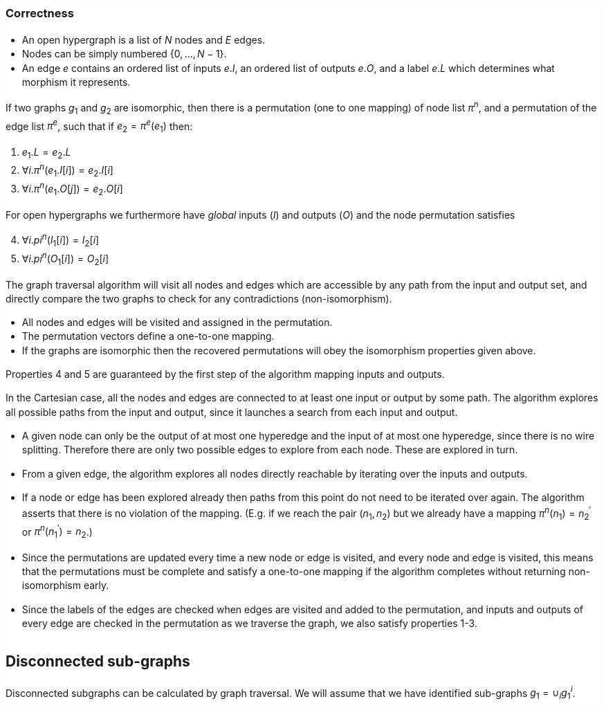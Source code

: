 ### Correctness

- An open hypergraph is a list of $N$ nodes and $E$ edges.
- Nodes can be simply numbered $\{0, ..., N-1\}$.
- An edge $e$ contains an ordered list of inputs $e.I$, an ordered list of outputs $e.O$, and a label $e.L$ which determines what morphism it represents.

If two graphs $g_1$ and $g_2$ are isomorphic, then there is a permutation (one to one mapping) of node list $\pi^n$, and a permutation of the edge list $\pi^e$, such that if $e_2 = \pi^e(e_1)$ then:

1. $e_1.L = e_2.L$
2. $\forall i. \pi^n(e_1.I[i]) = e_2.I[i]$
3. $\forall i. \pi^n(e_1.O[j]) = e_2.O[i]$

For open hypergraphs we furthermore have _global_ inputs ($I$) and outputs ($O$) and the node permutation satisfies

4. $\forall i. pi^n(I_1[i]) = I_2[i]$
5. $\forall i. pi^n(O_1[i]) = O_2[i]$

The graph traversal algorithm will visit all nodes and edges which are accessible by any path from the input and output set, and directly compare the two graphs to check for any contradictions (non-isomorphism).

- All nodes and edges will be visited and assigned in the permutation.
- The permutation vectors define a one-to-one mapping.
- If the graphs are isomorphic then the recovered permutations will obey the isomorphism properties given above.

Properties 4 and 5 are guaranteed by the first step of the algorithm mapping inputs and outputs.

In the Cartesian case, all the nodes and edges are connected to at least one input or output by some path. The algorithm explores all possible paths from the input and output, since it launches a search from each input and output.

- A given node can only be the output of at most one hyperedge and the input of at most one hyperedge, since there is no wire splitting. Therefore there are only two possible edges to explore from each node. These are explored in turn.
- From a given edge, the algorithm explores all nodes directly reachable by iterating over the inputs and outputs.
- If a node or edge has been explored already then paths from this point do not need to be iterated over again. The algorithm asserts that there is no violation of the mapping. (E.g. if we reach the pair $(n_1, n_2)$ but we already have a mapping $\pi^n(n_1) = n^\prime_2$ or $\pi^n(n^\prime_1) = n_2$.)

- Since the permutations are updated every time a new node or edge is visited, and every node and edge is visited, this means that the permutations must be complete and satisfy a one-to-one mapping if the algorithm completes without returning non-isomorphism early.
- Since the labels of the edges are checked when edges are visited and added to the permutation, and inputs and outputs of every edge are checked in the permutation as we traverse the graph, we also satisfy properties 1-3.

## Disconnected sub-graphs

Disconnected subgraphs can be calculated by graph traversal. We will assume that we have identified sub-graphs $g_1 = \cup_i g^i_1$.
